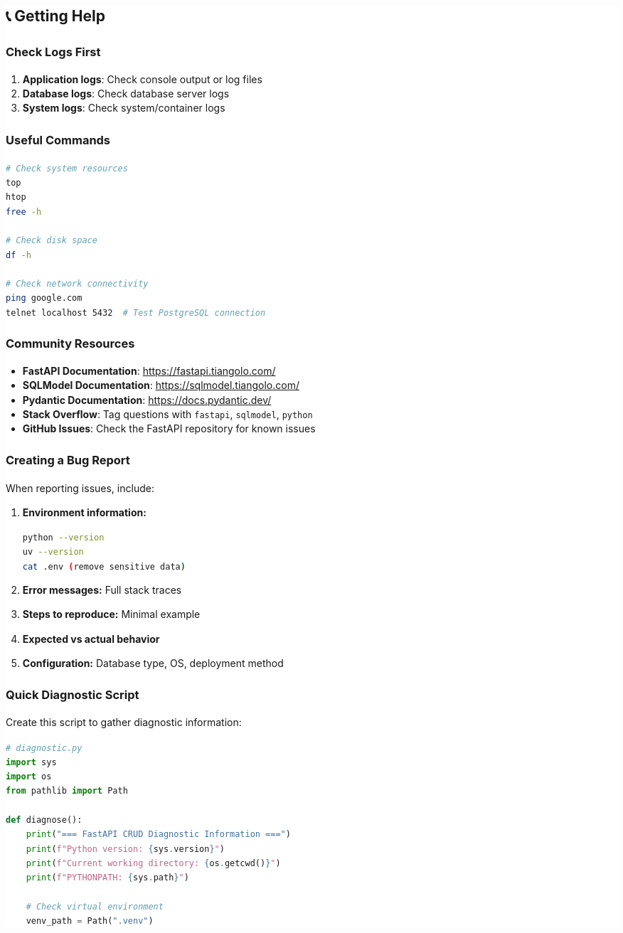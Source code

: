 ## 📞 Getting Help

### Check Logs First

1. **Application logs**: Check console output or log files
2. **Database logs**: Check database server logs
3. **System logs**: Check system/container logs

### Useful Commands

```bash
# Check system resources
top
htop
free -h

# Check disk space
df -h

# Check network connectivity
ping google.com
telnet localhost 5432  # Test PostgreSQL connection
```

### Community Resources

- **FastAPI Documentation**: https://fastapi.tiangolo.com/
- **SQLModel Documentation**: https://sqlmodel.tiangolo.com/
- **Pydantic Documentation**: https://docs.pydantic.dev/
- **Stack Overflow**: Tag questions with `fastapi`, `sqlmodel`, `python`
- **GitHub Issues**: Check the FastAPI repository for known issues

### Creating a Bug Report

When reporting issues, include:

1. **Environment information:**
   ```bash
   python --version
   uv --version
   cat .env (remove sensitive data)
   ```

2. **Error messages:** Full stack traces
3. **Steps to reproduce:** Minimal example
4. **Expected vs actual behavior**
5. **Configuration:** Database type, OS, deployment method

### Quick Diagnostic Script

Create this script to gather diagnostic information:

```python
# diagnostic.py
import sys
import os
from pathlib import Path

def diagnose():
    print("=== FastAPI CRUD Diagnostic Information ===")
    print(f"Python version: {sys.version}")
    print(f"Current working directory: {os.getcwd()}")
    print(f"PYTHONPATH: {sys.path}")
    
    # Check virtual environment
    venv_path = Path(".venv")
```